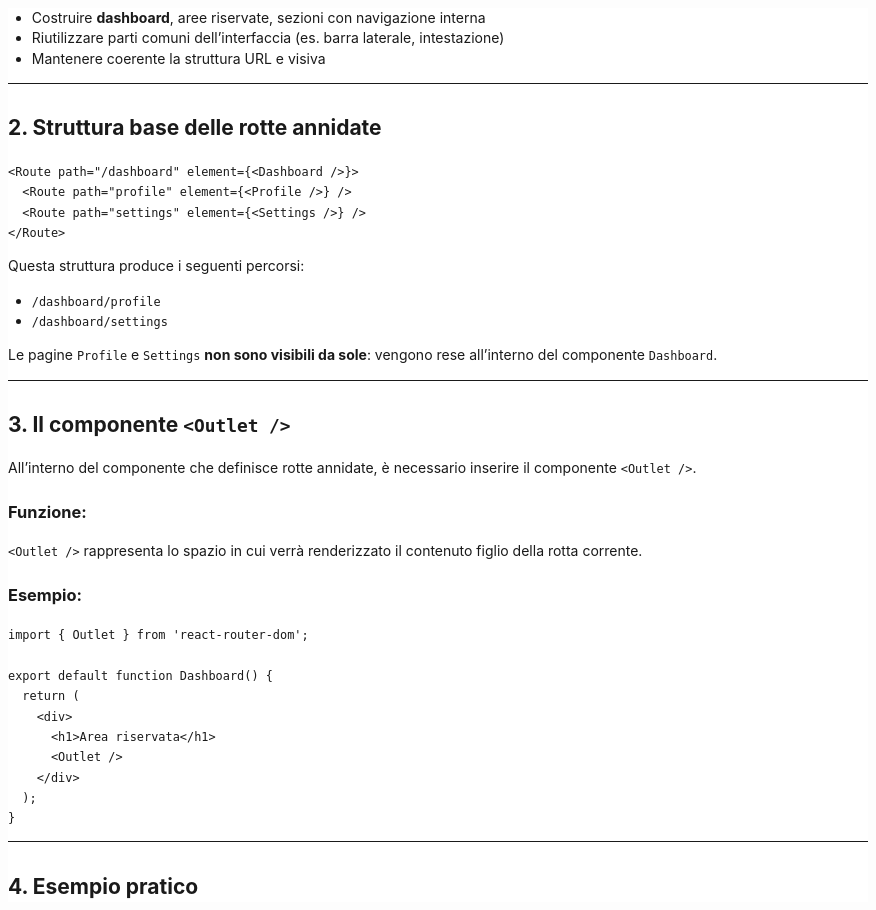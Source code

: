 * Costruire **dashboard**, aree riservate, sezioni con navigazione interna
* Riutilizzare parti comuni dell’interfaccia (es. barra laterale, intestazione)
* Mantenere coerente la struttura URL e visiva

---

## 2. Struttura base delle rotte annidate

```tsx
<Route path="/dashboard" element={<Dashboard />}>
  <Route path="profile" element={<Profile />} />
  <Route path="settings" element={<Settings />} />
</Route>
```

Questa struttura produce i seguenti percorsi:

* `/dashboard/profile`
* `/dashboard/settings`

Le pagine `Profile` e `Settings` **non sono visibili da sole**: vengono rese all’interno del componente `Dashboard`.

---

## 3. Il componente `<Outlet />`

All’interno del componente che definisce rotte annidate, è necessario inserire il componente `<Outlet />`.

### Funzione:

`<Outlet />` rappresenta lo spazio in cui verrà renderizzato il contenuto figlio della rotta corrente.

### Esempio:

```tsx
import { Outlet } from 'react-router-dom';

export default function Dashboard() {
  return (
    <div>
      <h1>Area riservata</h1>
      <Outlet />
    </div>
  );
}
```

---

## 4. Esempio pratico
